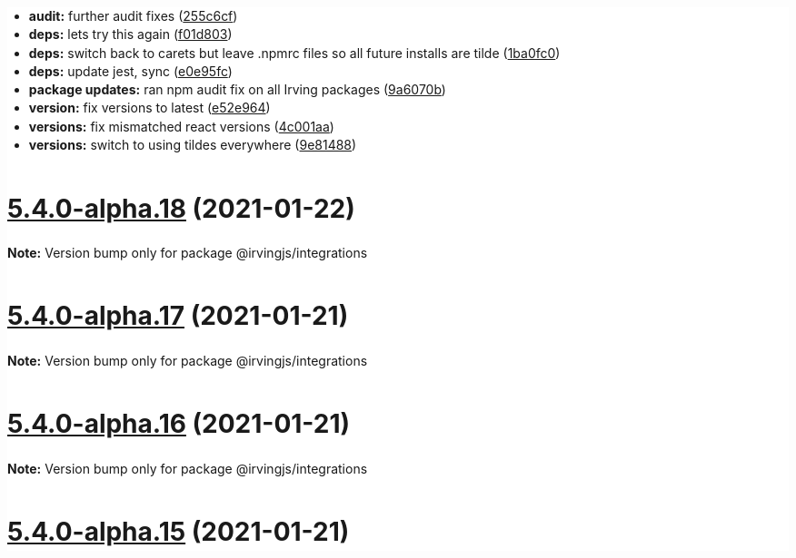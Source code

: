 * **audit:** further audit fixes ([255c6cf](https://github.com/alleyinteractive/irving/packages/integrations/commit/255c6cfac79437c396b16c893376fa4fdbfe0789))
* **deps:** lets try this again ([f01d803](https://github.com/alleyinteractive/irving/packages/integrations/commit/f01d8031ccc7e2cf957892fca4c3e8ce03da942b))
* **deps:** switch back to carets but leave .npmrc files so all future installs are tilde ([1ba0fc0](https://github.com/alleyinteractive/irving/packages/integrations/commit/1ba0fc076d90a4cc038158a058b641cd9043cd9a))
* **deps:** update jest, sync ([e0e95fc](https://github.com/alleyinteractive/irving/packages/integrations/commit/e0e95fc6475b987bd6a7156673e2eaf2512939aa))
* **package updates:** ran npm audit fix on all Irving packages ([9a6070b](https://github.com/alleyinteractive/irving/packages/integrations/commit/9a6070b3ad21b277cfdfc92092c184239bd281e9))
* **version:** fix versions to latest ([e52e964](https://github.com/alleyinteractive/irving/packages/integrations/commit/e52e964aa6c85d431f32423be0d4f7d8b61c4be9))
* **versions:** fix mismatched react versions ([4c001aa](https://github.com/alleyinteractive/irving/packages/integrations/commit/4c001aa57baf56423a7e6daa539c0d9d6f513a06))
* **versions:** switch to using tildes everywhere ([9e81488](https://github.com/alleyinteractive/irving/packages/integrations/commit/9e8148880a70ac87fac00fcb283948643dcae042))





# [5.4.0-alpha.18](https://github.com/alleyinteractive/irving/packages/integrations/compare/v5.4.0-alpha.17...v5.4.0-alpha.18) (2021-01-22)

**Note:** Version bump only for package @irvingjs/integrations





# [5.4.0-alpha.17](https://github.com/alleyinteractive/irving/packages/integrations/compare/v5.4.0-alpha.16...v5.4.0-alpha.17) (2021-01-21)

**Note:** Version bump only for package @irvingjs/integrations





# [5.4.0-alpha.16](https://github.com/alleyinteractive/irving/packages/integrations/compare/v5.4.0-alpha.15...v5.4.0-alpha.16) (2021-01-21)

**Note:** Version bump only for package @irvingjs/integrations





# [5.4.0-alpha.15](https://github.com/alleyinteractive/irving/packages/integrations/compare/v5.4.0-alpha.14...v5.4.0-alpha.15) (2021-01-21)
